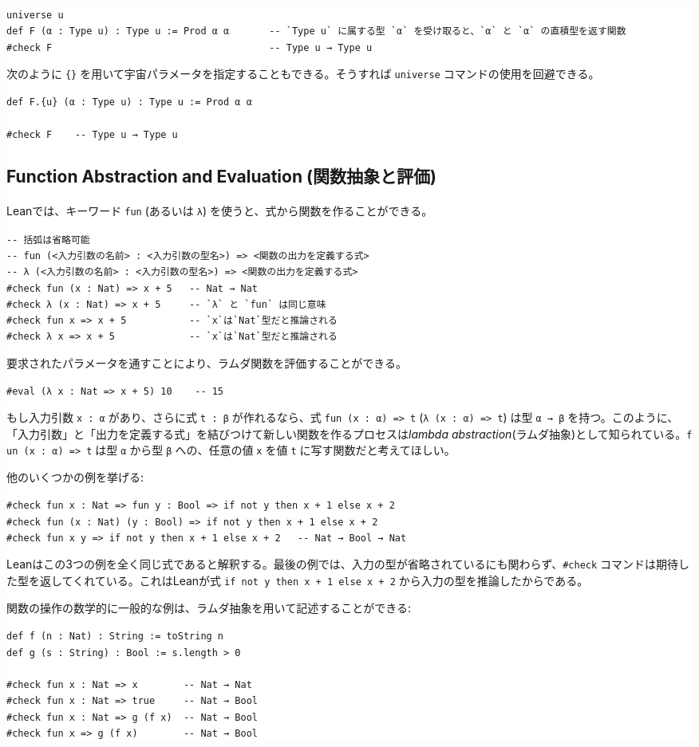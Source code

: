 ```lean
universe u
def F (α : Type u) : Type u := Prod α α       -- `Type u` に属する型 `α` を受け取ると、`α` と `α` の直積型を返す関数
#check F                                      -- Type u → Type u
```

次のように ``{}`` を用いて宇宙パラメータを指定することもできる。そうすれば ``universe`` コマンドの使用を回避できる。

```lean
def F.{u} (α : Type u) : Type u := Prod α α

#check F    -- Type u → Type u
```

## Function Abstraction and Evaluation (関数抽象と評価)

Leanでは、キーワード ``fun`` (あるいは ``λ``) を使うと、式から関数を作ることができる。

```lean
-- 括弧は省略可能
-- fun (<入力引数の名前> : <入力引数の型名>) => <関数の出力を定義する式>
-- λ (<入力引数の名前> : <入力引数の型名>) => <関数の出力を定義する式>
#check fun (x : Nat) => x + 5   -- Nat → Nat
#check λ (x : Nat) => x + 5     -- `λ` と `fun` は同じ意味
#check fun x => x + 5           -- `x`は`Nat`型だと推論される
#check λ x => x + 5             -- `x`は`Nat`型だと推論される
```

要求されたパラメータを通すことにより、ラムダ関数を評価することができる。

```lean
#eval (λ x : Nat => x + 5) 10    -- 15
```

もし入力引数 ``x : α`` があり、さらに式 ``t : β`` が作れるなら、式 ``fun (x : α) => t`` (``λ (x : α) => t``) は型 ``α → β`` を持つ。このように、「入力引数」と「出力を定義する式」を結びつけて新しい関数を作るプロセスは*lambda abstraction*(ラムダ抽象)として知られている。``fun (x : α) => t`` は型 ``α`` から型 ``β`` への、任意の値 ``x`` を値 ``t`` に写す関数だと考えてほしい。

他のいくつかの例を挙げる:

```lean
#check fun x : Nat => fun y : Bool => if not y then x + 1 else x + 2
#check fun (x : Nat) (y : Bool) => if not y then x + 1 else x + 2
#check fun x y => if not y then x + 1 else x + 2   -- Nat → Bool → Nat
```

Leanはこの3つの例を全く同じ式であると解釈する。最後の例では、入力の型が省略されているにも関わらず、``#check`` コマンドは期待した型を返してくれている。これはLeanが式 ``if not y then x + 1 else x + 2`` から入力の型を推論したからである。

関数の操作の数学的に一般的な例は、ラムダ抽象を用いて記述することができる:

```lean
def f (n : Nat) : String := toString n
def g (s : String) : Bool := s.length > 0

#check fun x : Nat => x        -- Nat → Nat
#check fun x : Nat => true     -- Nat → Bool
#check fun x : Nat => g (f x)  -- Nat → Bool
#check fun x => g (f x)        -- Nat → Bool
```

